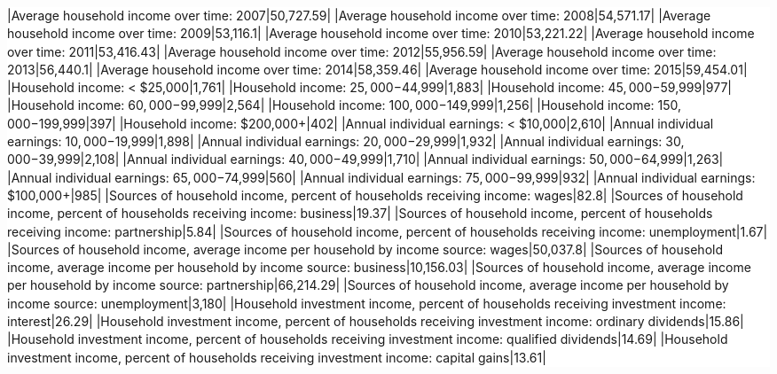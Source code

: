 |Average household income over time: 2007|50,727.59|
|Average household income over time: 2008|54,571.17|
|Average household income over time: 2009|53,116.1|
|Average household income over time: 2010|53,221.22|
|Average household income over time: 2011|53,416.43|
|Average household income over time: 2012|55,956.59|
|Average household income over time: 2013|56,440.1|
|Average household income over time: 2014|58,359.46|
|Average household income over time: 2015|59,454.01|
|Household income: < $25,000|1,761|
|Household income: $25,000-$44,999|1,883|
|Household income: $45,000-$59,999|977|
|Household income: $60,000-$99,999|2,564|
|Household income: $100,000-$149,999|1,256|
|Household income: $150,000-$199,999|397|
|Household income: $200,000+|402|
|Annual individual earnings: < $10,000|2,610|
|Annual individual earnings: $10,000-$19,999|1,898|
|Annual individual earnings: $20,000-$29,999|1,932|
|Annual individual earnings: $30,000-$39,999|2,108|
|Annual individual earnings: $40,000-$49,999|1,710|
|Annual individual earnings: $50,000-$64,999|1,263|
|Annual individual earnings: $65,000-$74,999|560|
|Annual individual earnings: $75,000-$99,999|932|
|Annual individual earnings: $100,000+|985|
|Sources of household income, percent of households receiving income: wages|82.8|
|Sources of household income, percent of households receiving income: business|19.37|
|Sources of household income, percent of households receiving income: partnership|5.84|
|Sources of household income, percent of households receiving income: unemployment|1.67|
|Sources of household income, average income per household by income source: wages|50,037.8|
|Sources of household income, average income per household by income source: business|10,156.03|
|Sources of household income, average income per household by income source: partnership|66,214.29|
|Sources of household income, average income per household by income source: unemployment|3,180|
|Household investment income, percent of households receiving investment income: interest|26.29|
|Household investment income, percent of households receiving investment income: ordinary dividends|15.86|
|Household investment income, percent of households receiving investment income: qualified dividends|14.69|
|Household investment income, percent of households receiving investment income: capital gains|13.61|